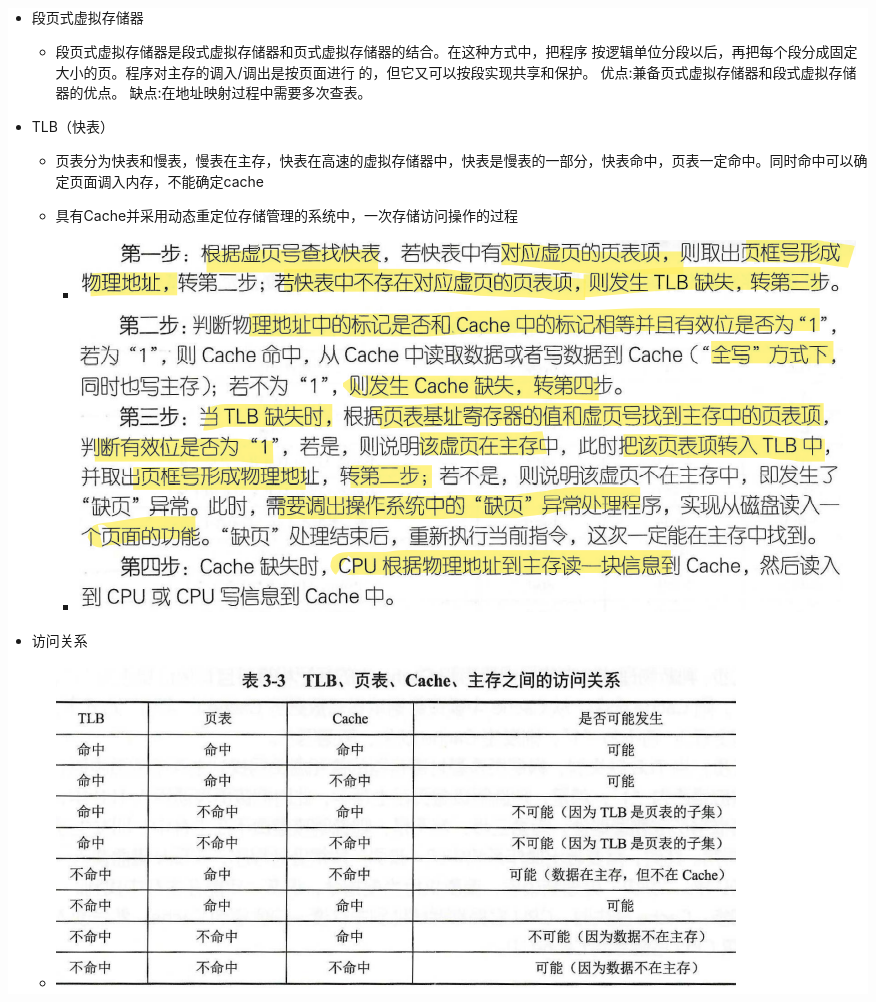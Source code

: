 - 段页式虚拟存储器

	- 段页式虚拟存储器是段式虚拟存储器和页式虚拟存储器的结合。在这种方式中，把程序
按逻辑单位分段以后，再把每个段分成固定大小的页。程序对主存的调入/调出是按页面进行
的，但它又可以按段实现共享和保护。
优点:兼备页式虚拟存储器和段式虚拟存储器的优点。
缺点:在地址映射过程中需要多次查表。

- TLB（快表）

	- 页表分为快表和慢表，慢表在主存，快表在高速的虚拟存储器中，快表是慢表的一部分，快表命中，页表一定命中。同时命中可以确定页面调入内存，不能确定cache
	- 具有Cache并采用动态重定位存储管理的系统中，一次存储访问操作的过程

		- ![](assets/9718bfc9f0dec6489b67d4354c7dc78bcad76f094bc38b816c6a9a0acfb328df.png)
		- ![](assets/b68406a09c18f4f38b43cba180f3e54c0a8564bda04099c1d535f03d47c5b819.png)

- 访问关系

	- ![](assets/507e3f001cc33175b75178d30ca26ba8a14a67a1813acb526664dae7e44a5046.png)
